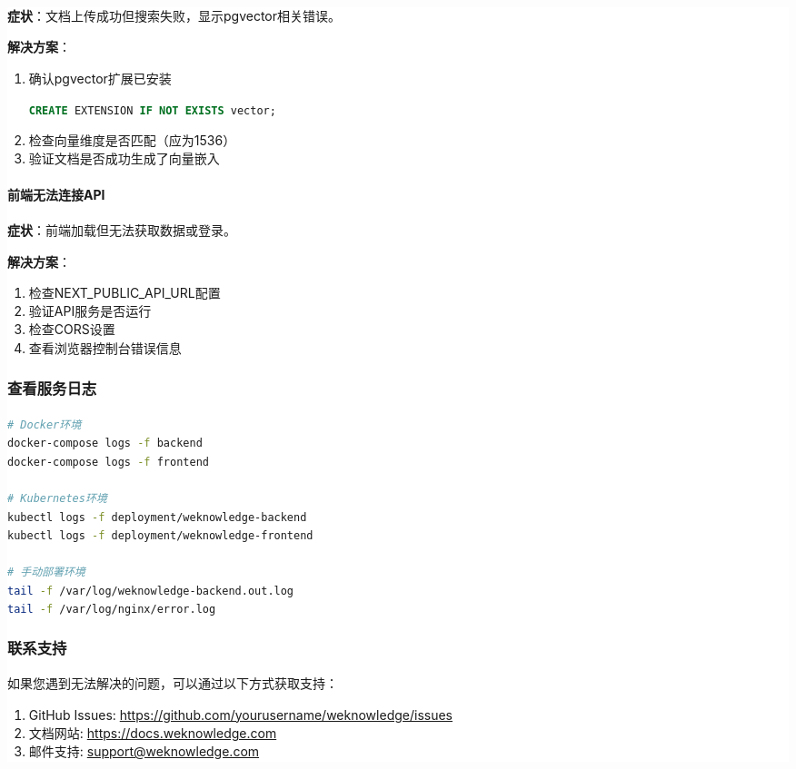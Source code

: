 **症状**：文档上传成功但搜索失败，显示pgvector相关错误。

**解决方案**：
1. 确认pgvector扩展已安装
   ```sql
   CREATE EXTENSION IF NOT EXISTS vector;
   ```
2. 检查向量维度是否匹配（应为1536）
3. 验证文档是否成功生成了向量嵌入

#### 前端无法连接API

**症状**：前端加载但无法获取数据或登录。

**解决方案**：
1. 检查NEXT_PUBLIC_API_URL配置
2. 验证API服务是否运行
3. 检查CORS设置
4. 查看浏览器控制台错误信息

### 查看服务日志

```bash
# Docker环境
docker-compose logs -f backend
docker-compose logs -f frontend

# Kubernetes环境
kubectl logs -f deployment/weknowledge-backend
kubectl logs -f deployment/weknowledge-frontend

# 手动部署环境
tail -f /var/log/weknowledge-backend.out.log
tail -f /var/log/nginx/error.log
```

### 联系支持

如果您遇到无法解决的问题，可以通过以下方式获取支持：

1. GitHub Issues: https://github.com/yourusername/weknowledge/issues
2. 文档网站: https://docs.weknowledge.com
3. 邮件支持: support@weknowledge.com 